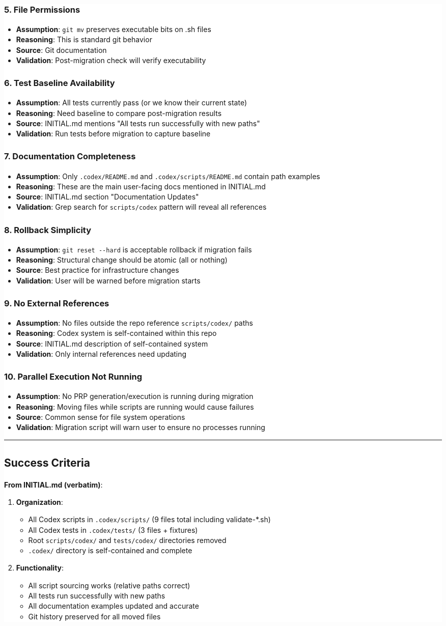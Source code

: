 ### 5. **File Permissions**
   - **Assumption**: `git mv` preserves executable bits on .sh files
   - **Reasoning**: This is standard git behavior
   - **Source**: Git documentation
   - **Validation**: Post-migration check will verify executability

### 6. **Test Baseline Availability**
   - **Assumption**: All tests currently pass (or we know their current state)
   - **Reasoning**: Need baseline to compare post-migration results
   - **Source**: INITIAL.md mentions "All tests run successfully with new paths"
   - **Validation**: Run tests before migration to capture baseline

### 7. **Documentation Completeness**
   - **Assumption**: Only `.codex/README.md` and `.codex/scripts/README.md` contain path examples
   - **Reasoning**: These are the main user-facing docs mentioned in INITIAL.md
   - **Source**: INITIAL.md section "Documentation Updates"
   - **Validation**: Grep search for `scripts/codex` pattern will reveal all references

### 8. **Rollback Simplicity**
   - **Assumption**: `git reset --hard` is acceptable rollback if migration fails
   - **Reasoning**: Structural change should be atomic (all or nothing)
   - **Source**: Best practice for infrastructure changes
   - **Validation**: User will be warned before migration starts

### 9. **No External References**
   - **Assumption**: No files outside the repo reference `scripts/codex/` paths
   - **Reasoning**: Codex system is self-contained within this repo
   - **Source**: INITIAL.md description of self-contained system
   - **Validation**: Only internal references need updating

### 10. **Parallel Execution Not Running**
   - **Assumption**: No PRP generation/execution is running during migration
   - **Reasoning**: Moving files while scripts are running would cause failures
   - **Source**: Common sense for file system operations
   - **Validation**: Migration script will warn user to ensure no processes running

---

## Success Criteria

**From INITIAL.md (verbatim)**:

1. **Organization**:
   - All Codex scripts in `.codex/scripts/` (9 files total including validate-*.sh)
   - All Codex tests in `.codex/tests/` (3 files + fixtures)
   - Root `scripts/codex/` and `tests/codex/` directories removed
   - `.codex/` directory is self-contained and complete

2. **Functionality**:
   - All script sourcing works (relative paths correct)
   - All tests run successfully with new paths
   - All documentation examples updated and accurate
   - Git history preserved for all moved files
